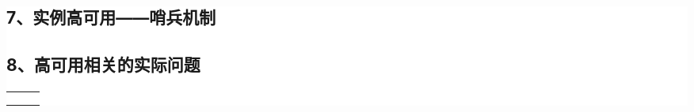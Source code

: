 
## 7、实例高可用——哨兵机制





## 8、高可用相关的实际问题





|      |      |      |
| ---- | ---- | ---- |
|      |      |      |
|      |      |      |
|      |      |      |





































